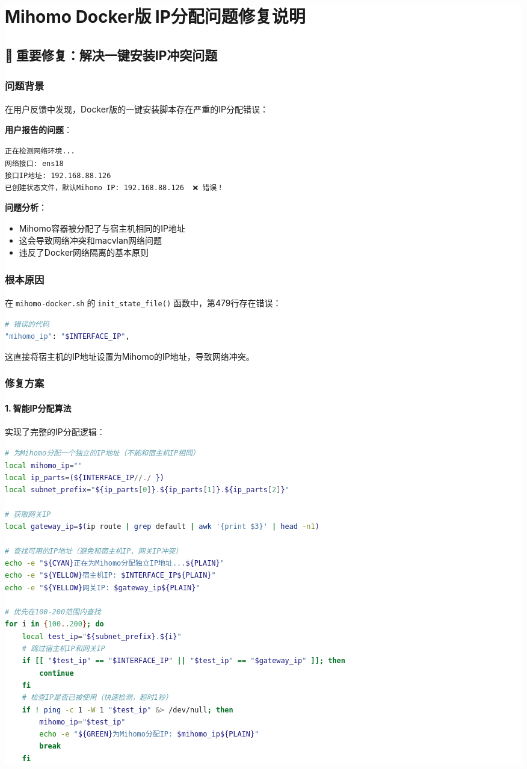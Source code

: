 # Mihomo Docker版 IP分配问题修复说明

## 🚨 重要修复：解决一键安装IP冲突问题

### 问题背景

在用户反馈中发现，Docker版的一键安装脚本存在严重的IP分配错误：

**用户报告的问题**：
```
正在检测网络环境...
网络接口: ens18
接口IP地址: 192.168.88.126
已创建状态文件，默认Mihomo IP: 192.168.88.126  ❌ 错误！
```

**问题分析**：
- Mihomo容器被分配了与宿主机相同的IP地址
- 这会导致网络冲突和macvlan网络问题
- 违反了Docker网络隔离的基本原则

### 根本原因

在 `mihomo-docker.sh` 的 `init_state_file()` 函数中，第479行存在错误：

```bash
# 错误的代码
"mihomo_ip": "$INTERFACE_IP",
```

这直接将宿主机的IP地址设置为Mihomo的IP地址，导致网络冲突。

### 修复方案

#### 1. 智能IP分配算法

实现了完整的IP分配逻辑：

```bash
# 为Mihomo分配一个独立的IP地址（不能和宿主机IP相同）
local mihomo_ip=""
local ip_parts=(${INTERFACE_IP//./ })
local subnet_prefix="${ip_parts[0]}.${ip_parts[1]}.${ip_parts[2]}"

# 获取网关IP
local gateway_ip=$(ip route | grep default | awk '{print $3}' | head -n1)

# 查找可用的IP地址（避免和宿主机IP、网关IP冲突）
echo -e "${CYAN}正在为Mihomo分配独立IP地址...${PLAIN}"
echo -e "${YELLOW}宿主机IP: $INTERFACE_IP${PLAIN}"
echo -e "${YELLOW}网关IP: $gateway_ip${PLAIN}"

# 优先在100-200范围内查找
for i in {100..200}; do
    local test_ip="${subnet_prefix}.${i}"
    # 跳过宿主机IP和网关IP
    if [[ "$test_ip" == "$INTERFACE_IP" || "$test_ip" == "$gateway_ip" ]]; then
        continue
    fi
    # 检查IP是否已被使用（快速检测，超时1秒）
    if ! ping -c 1 -W 1 "$test_ip" &> /dev/null; then
        mihomo_ip="$test_ip"
        echo -e "${GREEN}为Mihomo分配IP: $mihomo_ip${PLAIN}"
        break
    fi
```
